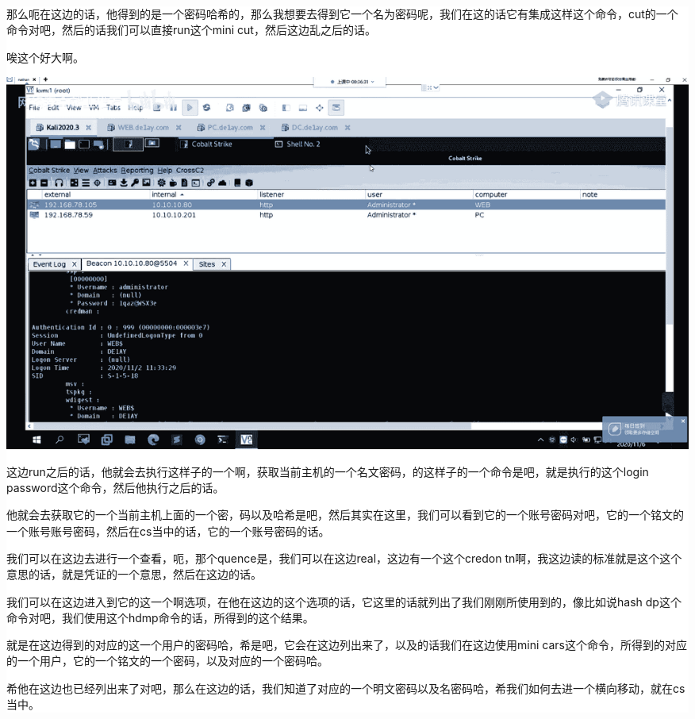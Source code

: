 那么呃在这边的话，他得到的是一个密码哈希的，那么我想要去得到它一个名为密码呢，我们在这的话它有集成这样这个命令，cut的一个命令对吧，然后的话我们可以直接run这个mini cut，然后这边乱之后的话。

唉这个好大啊。

![](img/a6be19247068b456aa8c71b93958e237_60.png)

这边run之后的话，他就会去执行这样子的一个啊，获取当前主机的一个名文密码，的这样子的一个命令是吧，就是执行的这个login password这个命令，然后他执行之后的话。

他就会去获取它的一个当前主机上面的一个密，码以及哈希是吧，然后其实在这里，我们可以看到它的一个账号密码对吧，它的一个铭文的一个账号账号密码，然后在cs当中的话，它的一个账号密码的话。

我们可以在这边去进行一个查看，呃，那个quence是，我们可以在这边real，这边有一个这个credon tn啊，我这边读的标准就是这个这个意思的话，就是凭证的一个意思，然后在这边的话。

我们可以在这边进入到它的这一个啊选项，在他在这边的这个选项的话，它这里的话就列出了我们刚刚所使用到的，像比如说hash dp这个命令对吧，我们使用这个hdmp命令的话，所得到的这个结果。

就是在这边得到的对应的这一个用户的密码哈，希是吧，它会在这边列出来了，以及的话我们在这边使用mini cars这个命令，所得到的对应的一个用户，它的一个铭文的一个密码，以及对应的一个密码哈。

希他在这边也已经列出来了对吧，那么在这边的话，我们知道了对应的一个明文密码以及名密码哈，希我们如何去进一个横向移动，就在cs当中。


